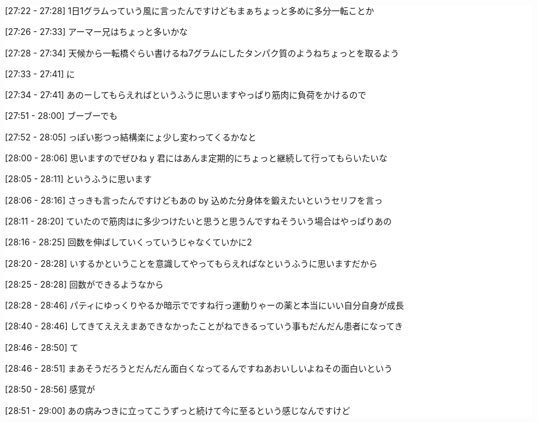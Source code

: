 [27:22 - 27:28]
1日1グラムっていう風に言ったんですけどもまぁちょっと多めに多分一転ことか

[27:26 - 27:33]
アーマー兄はちょっと多いかな

[27:28 - 27:34]
天候から一転橋ぐらい書けるね7グラムにしたタンパク質のようねちょっとを取るよう

[27:33 - 27:41]
に

[27:34 - 27:41]
あのーしてもらえればというふうに思いますやっぱり筋肉に負荷をかけるので

[27:51 - 28:00]
ブーブーでも

[27:52 - 28:05]
っぽい影つっ結構楽にょ少し変わってくるかなと

[28:00 - 28:06]
思いますのでぜひね y 君にはあんま定期的にちょっと継続して行ってもらいたいな

[28:05 - 28:11]
というふうに思います

[28:06 - 28:16]
さっきも言ったんですけどもあの by 込めた分身体を鍛えたいというセリフを言っ

[28:11 - 28:20]
ていたので筋肉はに多少つけたいと思うと思うんですねそういう場合はやっぱりあの

[28:16 - 28:25]
回数を伸ばしていくっていうじゃなくていかに2

[28:20 - 28:28]
いするかということを意識してやってもらえればなというふうに思いますだから

[28:25 - 28:28]
回数ができるようなから

[28:28 - 28:46]
パティにゆっくりやるか暗示でですね行っ運動りゃーの薬と本当にいい自分自身が成長

[28:40 - 28:46]
してきてえええまあできなかったことがねできるっていう事もだんだん患者になってき

[28:46 - 28:50]
て

[28:46 - 28:51]
まあそうだろうとだんだん面白くなってるんですねあおいしいよねその面白いという

[28:50 - 28:56]
感覚が

[28:51 - 29:00]
あの病みつきに立ってこうずっと続けて今に至るという感じなんですけど
